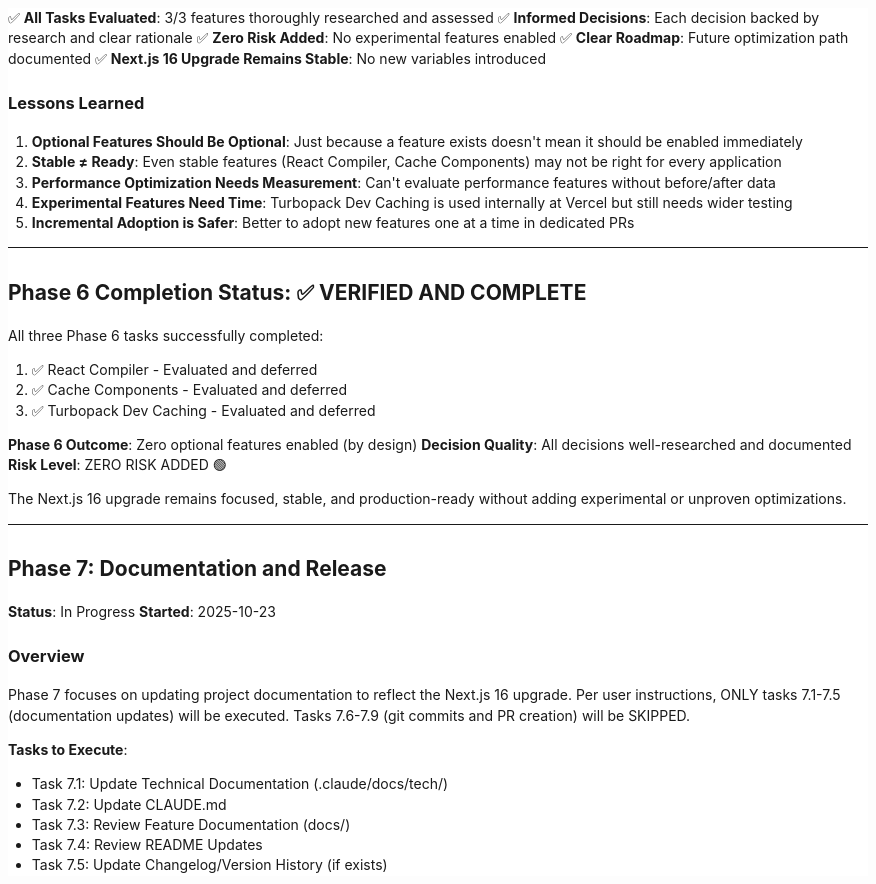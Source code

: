 ✅ **All Tasks Evaluated**: 3/3 features thoroughly researched and assessed
✅ **Informed Decisions**: Each decision backed by research and clear rationale
✅ **Zero Risk Added**: No experimental features enabled
✅ **Clear Roadmap**: Future optimization path documented
✅ **Next.js 16 Upgrade Remains Stable**: No new variables introduced

### Lessons Learned

1. **Optional Features Should Be Optional**: Just because a feature exists doesn't mean it should be enabled immediately
2. **Stable ≠ Ready**: Even stable features (React Compiler, Cache Components) may not be right for every application
3. **Performance Optimization Needs Measurement**: Can't evaluate performance features without before/after data
4. **Experimental Features Need Time**: Turbopack Dev Caching is used internally at Vercel but still needs wider testing
5. **Incremental Adoption is Safer**: Better to adopt new features one at a time in dedicated PRs

---

## Phase 6 Completion Status: ✅ VERIFIED AND COMPLETE

All three Phase 6 tasks successfully completed:
1. ✅ React Compiler - Evaluated and deferred
2. ✅ Cache Components - Evaluated and deferred
3. ✅ Turbopack Dev Caching - Evaluated and deferred

**Phase 6 Outcome**: Zero optional features enabled (by design)
**Decision Quality**: All decisions well-researched and documented
**Risk Level**: ZERO RISK ADDED 🟢

The Next.js 16 upgrade remains focused, stable, and production-ready without adding experimental or unproven optimizations.

---

## Phase 7: Documentation and Release

**Status**: In Progress
**Started**: 2025-10-23

### Overview

Phase 7 focuses on updating project documentation to reflect the Next.js 16 upgrade. Per user instructions, ONLY tasks 7.1-7.5 (documentation updates) will be executed. Tasks 7.6-7.9 (git commits and PR creation) will be SKIPPED.

**Tasks to Execute**:
- Task 7.1: Update Technical Documentation (.claude/docs/tech/)
- Task 7.2: Update CLAUDE.md
- Task 7.3: Review Feature Documentation (docs/)
- Task 7.4: Review README Updates
- Task 7.5: Update Changelog/Version History (if exists)
